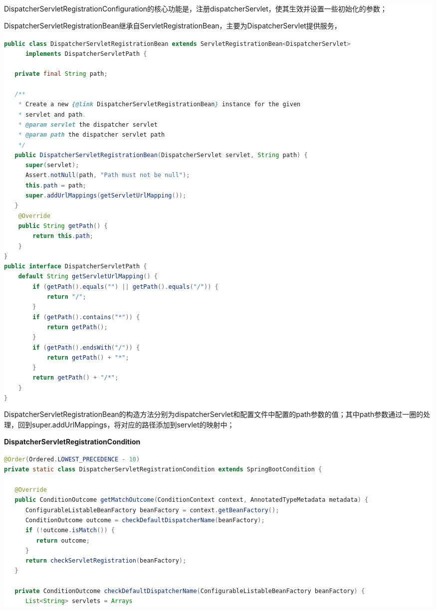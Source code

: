 
DispatcherServletRegistrationConfiguration的核心功能是，注册dispatcherServlet，使其生效并设置一些初始化的参数；

DispatcherServletRegistrationBean继承自ServletRegistrationBean，主要为DispatcherServlet提供服务，

```java
public class DispatcherServletRegistrationBean extends ServletRegistrationBean<DispatcherServlet>
      implements DispatcherServletPath {

   private final String path;

   /**
    * Create a new {@link DispatcherServletRegistrationBean} instance for the given
    * servlet and path.
    * @param servlet the dispatcher servlet
    * @param path the dispatcher servlet path
    */
   public DispatcherServletRegistrationBean(DispatcherServlet servlet, String path) {
      super(servlet);
      Assert.notNull(path, "Path must not be null");
      this.path = path;
      super.addUrlMappings(getServletUrlMapping());
   }
    @Override
	public String getPath() {
		return this.path;
	}
}
public interface DispatcherServletPath {
	default String getServletUrlMapping() {
		if (getPath().equals("") || getPath().equals("/")) {
			return "/";
		}
		if (getPath().contains("*")) {
			return getPath();
		}
		if (getPath().endsWith("/")) {
			return getPath() + "*";
		}
		return getPath() + "/*";
	}
}
```

DispatcherServletRegistrationBean的构造方法分别为dispatcherServlet和配置文件中配置的path参数的值；其中path参数通过一圈的处理，回到super.addUrlMappings，将对应的路径添加到servlet的映射中；

**DispatcherServletRegistrationCondition**

```java
@Order(Ordered.LOWEST_PRECEDENCE - 10)
private static class DispatcherServletRegistrationCondition extends SpringBootCondition {

   @Override
   public ConditionOutcome getMatchOutcome(ConditionContext context, AnnotatedTypeMetadata metadata) {
      ConfigurableListableBeanFactory beanFactory = context.getBeanFactory();
      ConditionOutcome outcome = checkDefaultDispatcherName(beanFactory);
      if (!outcome.isMatch()) {
         return outcome;
      }
      return checkServletRegistration(beanFactory);
   }

   private ConditionOutcome checkDefaultDispatcherName(ConfigurableListableBeanFactory beanFactory) {
      List<String> servlets = Arrays
```